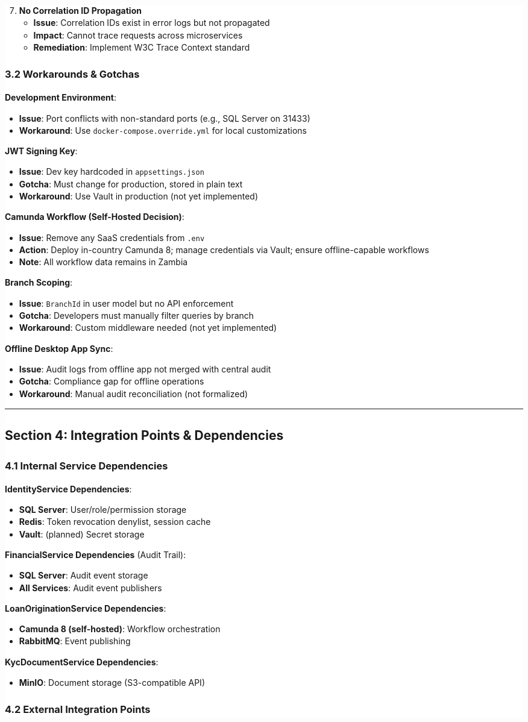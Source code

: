 7. **No Correlation ID Propagation**
   - **Issue**: Correlation IDs exist in error logs but not propagated
   - **Impact**: Cannot trace requests across microservices
   - **Remediation**: Implement W3C Trace Context standard

### 3.2 Workarounds & Gotchas

**Development Environment**:
- **Issue**: Port conflicts with non-standard ports (e.g., SQL Server on 31433)
- **Workaround**: Use `docker-compose.override.yml` for local customizations

**JWT Signing Key**:
- **Issue**: Dev key hardcoded in `appsettings.json`
- **Gotcha**: Must change for production, stored in plain text
- **Workaround**: Use Vault in production (not yet implemented)

**Camunda Workflow (Self-Hosted Decision)**:
- **Issue**: Remove any SaaS credentials from `.env`
- **Action**: Deploy in-country Camunda 8; manage credentials via Vault; ensure offline-capable workflows
- **Note**: All workflow data remains in Zambia

**Branch Scoping**:
- **Issue**: `BranchId` in user model but no API enforcement
- **Gotcha**: Developers must manually filter queries by branch
- **Workaround**: Custom middleware needed (not yet implemented)

**Offline Desktop App Sync**:
- **Issue**: Audit logs from offline app not merged with central audit
- **Gotcha**: Compliance gap for offline operations
- **Workaround**: Manual audit reconciliation (not formalized)

---

## Section 4: Integration Points & Dependencies

### 4.1 Internal Service Dependencies

**IdentityService Dependencies**:
- **SQL Server**: User/role/permission storage
- **Redis**: Token revocation denylist, session cache
- **Vault**: (planned) Secret storage

**FinancialService Dependencies** (Audit Trail):
- **SQL Server**: Audit event storage
- **All Services**: Audit event publishers

**LoanOriginationService Dependencies**:
- **Camunda 8 (self-hosted)**: Workflow orchestration
- **RabbitMQ**: Event publishing

**KycDocumentService Dependencies**:
- **MinIO**: Document storage (S3-compatible API)

### 4.2 External Integration Points
